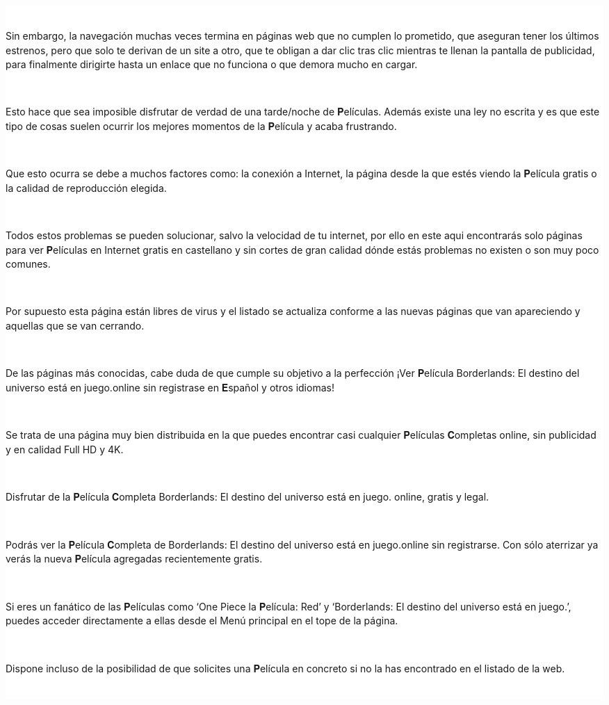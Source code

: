 ‌

Sin embargo, la navegación muchas veces termina en páginas web que no cumplen lo prometido, que aseguran tener los últimos estrenos, pero que solo te derivan de un site a otro, que te obligan a dar clic tras clic mientras te llenan la pantalla de publicidad, para finalmente dirigirte hasta un enlace que no funciona o que demora mucho en cargar.

‌

Esto hace que sea imposible disfrutar de verdad de una tarde/noche de 𝐏elículas. Además existe una ley no escrita y es que este tipo de cosas suelen ocurrir los mejores momentos de la 𝐏elícula y acaba frustrando.

‌

Que esto ocurra se debe a muchos factores como: la conexión a Internet, la página desde la que estés viendo la 𝐏elícula gratis o la calidad de reproducción elegida.

‌

Todos estos problemas se pueden solucionar, salvo la velocidad de tu internet, por ello en este aqui encontrarás solo páginas para ver 𝐏elículas en Internet gratis en castellano y sin cortes de gran calidad dónde estás problemas no existen o son muy poco comunes.

‌

Por supuesto esta página están libres de virus y el listado se actualiza conforme a las nuevas páginas que van apareciendo y aquellas que se van cerrando.

‌

De las páginas más conocidas, cabe duda de que cumple su objetivo a la perfección ¡Ver 𝐏elícula Borderlands: El destino del universo está en juego.online sin registrase en 𝐄spañol y otros idiomas!

‌

Se trata de una página muy bien distribuida en la que puedes encontrar casi cualquier 𝐏elículas 𝐂ompletas online, sin publicidad y en calidad Full HD y 4K.

‌

Disfrutar de la 𝐏elícula 𝐂ompleta Borderlands: El destino del universo está en juego. online, gratis y legal.

‌

Podrás ver la 𝐏elícula 𝐂ompleta de Borderlands: El destino del universo está en juego.online sin registrarse. Con sólo aterrizar ya verás la nueva 𝐏elícula agregadas recientemente gratis.

‌

Si eres un fanático de las 𝐏elículas como ‘One Piece la 𝐏elícula: Red’ y ‘Borderlands: El destino del universo está en juego.’, puedes acceder directamente a ellas desde el Menú principal en el tope de la página.

‌

Dispone incluso de la posibilidad de que solicites una 𝐏elícula en concreto si no la has encontrado en el listado de la web.

‌
